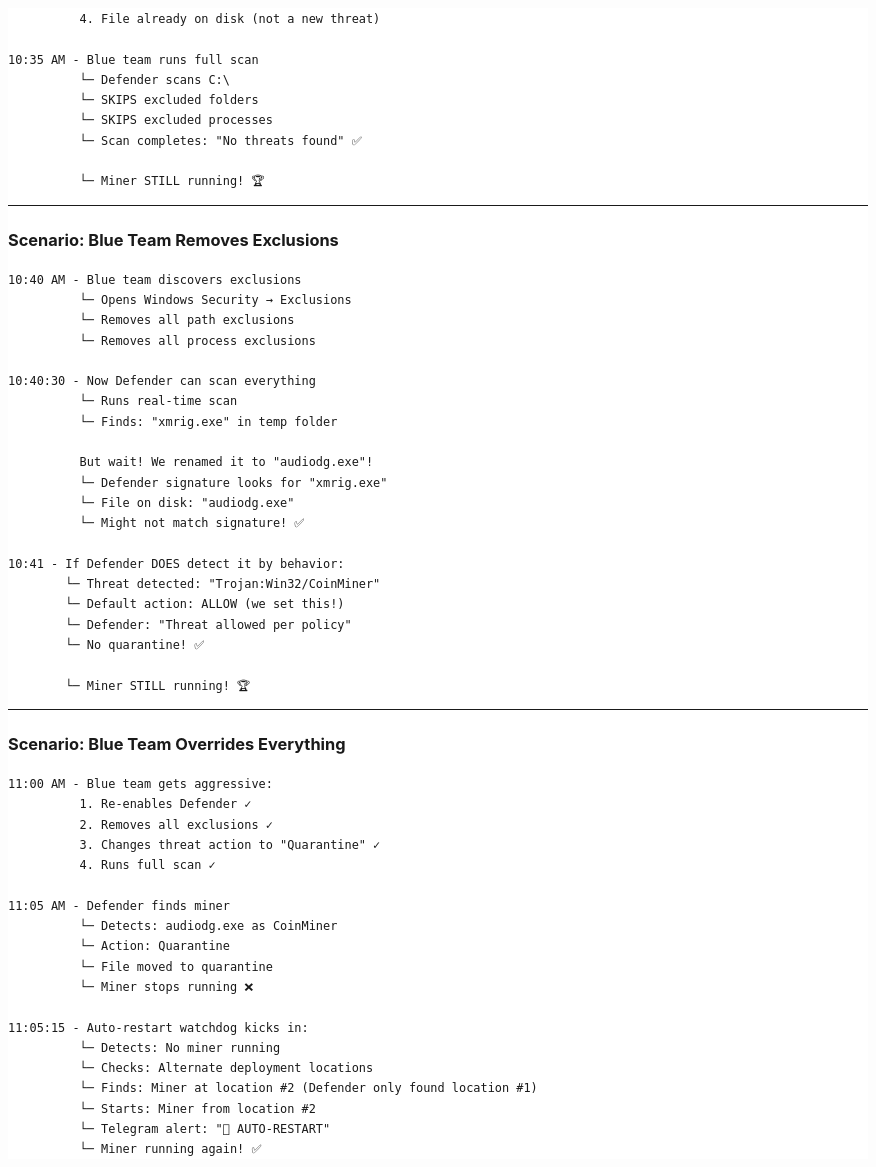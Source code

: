 ```
          4. File already on disk (not a new threat)
          
10:35 AM - Blue team runs full scan
          └─ Defender scans C:\
          └─ SKIPS excluded folders
          └─ SKIPS excluded processes
          └─ Scan completes: "No threats found" ✅
          
          └─ Miner STILL running! 🏆
```

---

### **Scenario: Blue Team Removes Exclusions**

```
10:40 AM - Blue team discovers exclusions
          └─ Opens Windows Security → Exclusions
          └─ Removes all path exclusions
          └─ Removes all process exclusions

10:40:30 - Now Defender can scan everything
          └─ Runs real-time scan
          └─ Finds: "xmrig.exe" in temp folder
          
          But wait! We renamed it to "audiodg.exe"!
          └─ Defender signature looks for "xmrig.exe"
          └─ File on disk: "audiodg.exe"
          └─ Might not match signature! ✅

10:41 - If Defender DOES detect it by behavior:
        └─ Threat detected: "Trojan:Win32/CoinMiner"
        └─ Default action: ALLOW (we set this!)
        └─ Defender: "Threat allowed per policy"
        └─ No quarantine! ✅
        
        └─ Miner STILL running! 🏆
```

---

### **Scenario: Blue Team Overrides Everything**

```
11:00 AM - Blue team gets aggressive:
          1. Re-enables Defender ✓
          2. Removes all exclusions ✓
          3. Changes threat action to "Quarantine" ✓
          4. Runs full scan ✓

11:05 AM - Defender finds miner
          └─ Detects: audiodg.exe as CoinMiner
          └─ Action: Quarantine
          └─ File moved to quarantine
          └─ Miner stops running ❌

11:05:15 - Auto-restart watchdog kicks in:
          └─ Detects: No miner running
          └─ Checks: Alternate deployment locations
          └─ Finds: Miner at location #2 (Defender only found location #1)
          └─ Starts: Miner from location #2
          └─ Telegram alert: "🔄 AUTO-RESTART"
          └─ Miner running again! ✅

```